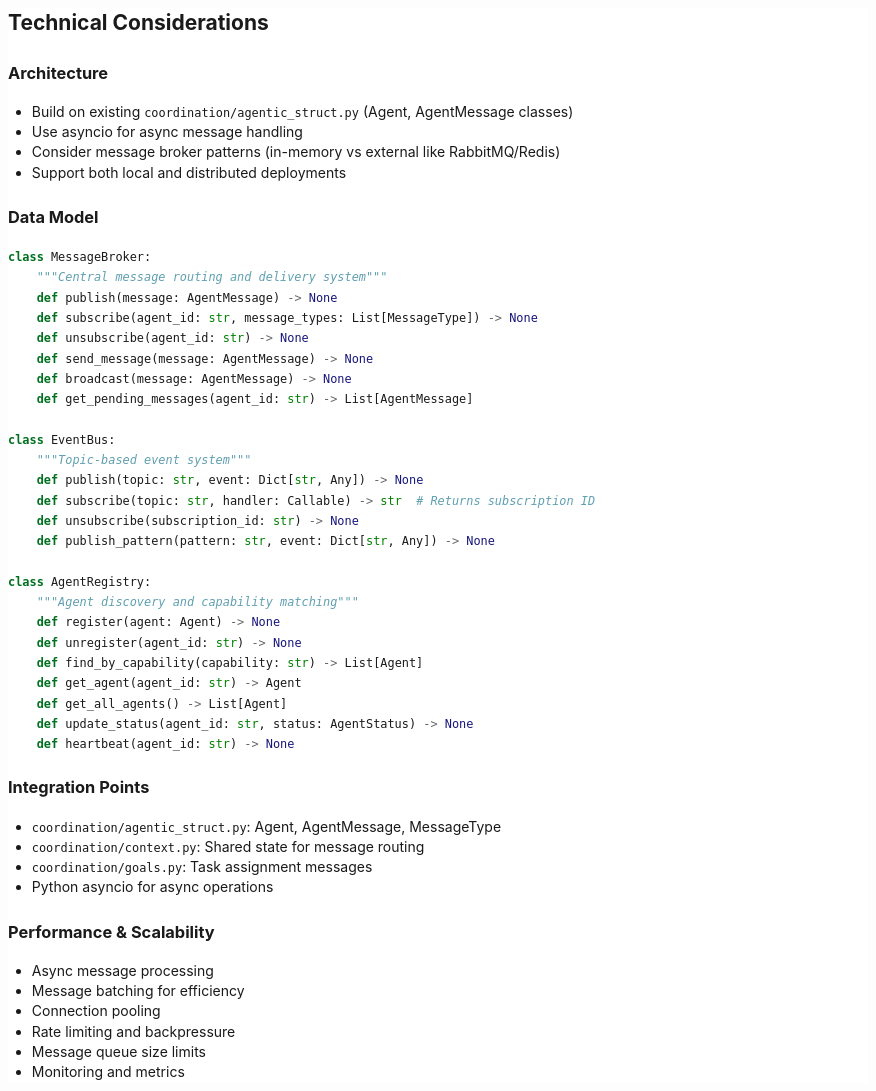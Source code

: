 ## Technical Considerations

### Architecture
- Build on existing `coordination/agentic_struct.py` (Agent, AgentMessage classes)
- Use asyncio for async message handling
- Consider message broker patterns (in-memory vs external like RabbitMQ/Redis)
- Support both local and distributed deployments

### Data Model
```python
class MessageBroker:
    """Central message routing and delivery system"""
    def publish(message: AgentMessage) -> None
    def subscribe(agent_id: str, message_types: List[MessageType]) -> None
    def unsubscribe(agent_id: str) -> None
    def send_message(message: AgentMessage) -> None
    def broadcast(message: AgentMessage) -> None
    def get_pending_messages(agent_id: str) -> List[AgentMessage]

class EventBus:
    """Topic-based event system"""
    def publish(topic: str, event: Dict[str, Any]) -> None
    def subscribe(topic: str, handler: Callable) -> str  # Returns subscription ID
    def unsubscribe(subscription_id: str) -> None
    def publish_pattern(pattern: str, event: Dict[str, Any]) -> None
    
class AgentRegistry:
    """Agent discovery and capability matching"""
    def register(agent: Agent) -> None
    def unregister(agent_id: str) -> None
    def find_by_capability(capability: str) -> List[Agent]
    def get_agent(agent_id: str) -> Agent
    def get_all_agents() -> List[Agent]
    def update_status(agent_id: str, status: AgentStatus) -> None
    def heartbeat(agent_id: str) -> None
```

### Integration Points
- `coordination/agentic_struct.py`: Agent, AgentMessage, MessageType
- `coordination/context.py`: Shared state for message routing
- `coordination/goals.py`: Task assignment messages
- Python asyncio for async operations

### Performance & Scalability
- Async message processing
- Message batching for efficiency
- Connection pooling
- Rate limiting and backpressure
- Message queue size limits
- Monitoring and metrics
